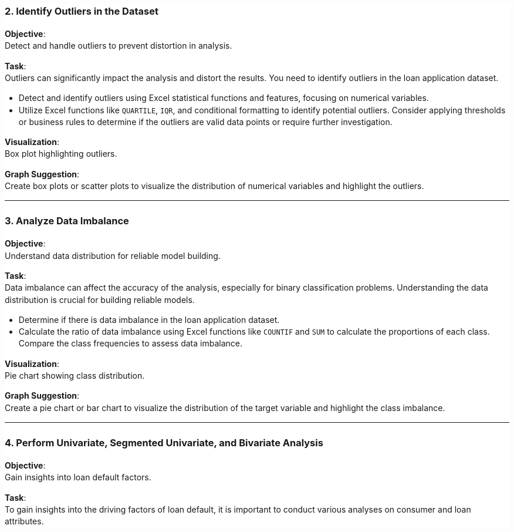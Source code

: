 ### 2. Identify Outliers in the Dataset

**Objective**:  
Detect and handle outliers to prevent distortion in analysis.

**Task**:  
Outliers can significantly impact the analysis and distort the results. You need to identify outliers in the loan application dataset.

- Detect and identify outliers using Excel statistical functions and features, focusing on numerical variables.
- Utilize Excel functions like `QUARTILE`, `IQR`, and conditional formatting to identify potential outliers. Consider applying thresholds or business rules to determine if the outliers are valid data points or require further investigation.


**Visualization**:  
Box plot highlighting outliers.

**Graph Suggestion**:  
Create box plots or scatter plots to visualize the distribution of numerical variables and highlight the outliers.

---

### 3. Analyze Data Imbalance

**Objective**:  
Understand data distribution for reliable model building.

**Task**:  
Data imbalance can affect the accuracy of the analysis, especially for binary classification problems. Understanding the data distribution is crucial for building reliable models.

- Determine if there is data imbalance in the loan application dataset.
- Calculate the ratio of data imbalance using Excel functions like `COUNTIF` and `SUM` to calculate the proportions of each class. Compare the class frequencies to assess data imbalance.


**Visualization**:  
Pie chart showing class distribution.

**Graph Suggestion**:  
Create a pie chart or bar chart to visualize the distribution of the target variable and highlight the class imbalance.

---

### 4. Perform Univariate, Segmented Univariate, and Bivariate Analysis

**Objective**:  
Gain insights into loan default factors.

**Task**:  
To gain insights into the driving factors of loan default, it is important to conduct various analyses on consumer and loan attributes.
